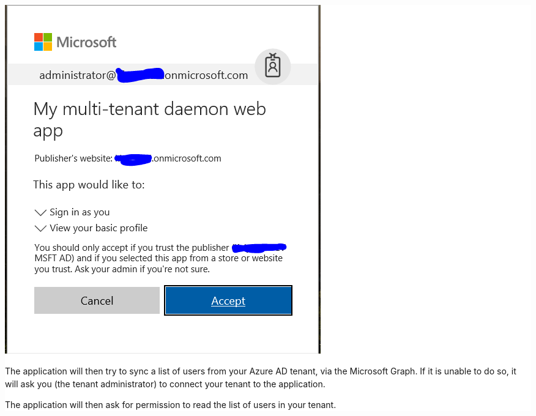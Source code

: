 ![User Consent](./ReadmeFiles/FirstConsent.PNG)

The application will then try to sync a list of users from your Azure AD tenant, via the Microsoft Graph.  If it is unable to do so, it will ask you (the tenant administrator) to connect your tenant to the application.

The application will then ask for permission to read the list of users in your tenant.
